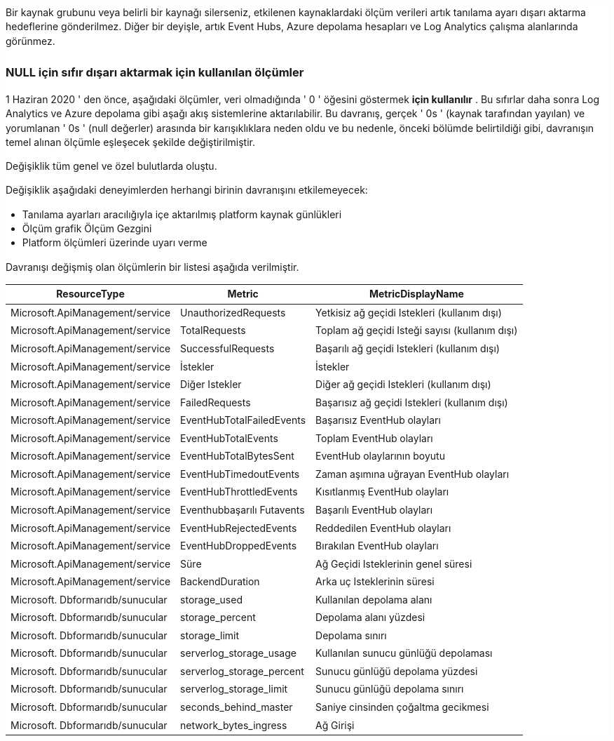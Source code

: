 Bir kaynak grubunu veya belirli bir kaynağı silerseniz, etkilenen kaynaklardaki ölçüm verileri artık tanılama ayarı dışarı aktarma hedeflerine gönderilmez. Diğer bir deyişle, artık Event Hubs, Azure depolama hesapları ve Log Analytics çalışma alanlarında görünmez.

### <a name="metrics-that-used-to-export-zero-for-null"></a>NULL için sıfır dışarı aktarmak için kullanılan ölçümler

1 Haziran 2020 ' den önce, aşağıdaki ölçümler, veri olmadığında ' 0 ' öğesini göstermek **için kullanılır** . Bu sıfırlar daha sonra Log Analytics ve Azure depolama gibi aşağı akış sistemlerine aktarılabilir.  Bu davranış, gerçek ' 0s ' (kaynak tarafından yayılan) ve yorumlanan ' 0s ' (null değerler) arasında bir karışıklıklara neden oldu ve bu nedenle, önceki bölümde belirtildiği gibi, davranışın temel alınan ölçümle eşleşecek şekilde değiştirilmiştir. 

Değişiklik tüm genel ve özel bulutlarda oluştu.

Değişiklik aşağıdaki deneyimlerden herhangi birinin davranışını etkilemeyecek: 
   - Tanılama ayarları aracılığıyla içe aktarılmış platform kaynak günlükleri
   - Ölçüm grafik Ölçüm Gezgini
   - Platform ölçümleri üzerinde uyarı verme
 
Davranışı değişmiş olan ölçümlerin bir listesi aşağıda verilmiştir. 

| ResourceType                    | Metric               |  MetricDisplayName  | 
|---------------------------------|----------------------|---------------------|
| Microsoft.ApiManagement/service | UnauthorizedRequests |  Yetkisiz ağ geçidi Istekleri (kullanım dışı)  | 
| Microsoft.ApiManagement/service | TotalRequests |  Toplam ağ geçidi Isteği sayısı (kullanım dışı)  | 
| Microsoft.ApiManagement/service | SuccessfulRequests |  Başarılı ağ geçidi Istekleri (kullanım dışı)  | 
| Microsoft.ApiManagement/service | İstekler |  İstekler  | 
| Microsoft.ApiManagement/service | Diğer Istekler |  Diğer ağ geçidi Istekleri (kullanım dışı)  | 
| Microsoft.ApiManagement/service | FailedRequests |  Başarısız ağ geçidi Istekleri (kullanım dışı)  | 
| Microsoft.ApiManagement/service | EventHubTotalFailedEvents |  Başarısız EventHub olayları  | 
| Microsoft.ApiManagement/service | EventHubTotalEvents |  Toplam EventHub olayları  | 
| Microsoft.ApiManagement/service | EventHubTotalBytesSent |  EventHub olaylarının boyutu  | 
| Microsoft.ApiManagement/service | EventHubTimedoutEvents |  Zaman aşımına uğrayan EventHub olayları  | 
| Microsoft.ApiManagement/service | EventHubThrottledEvents |  Kısıtlanmış EventHub olayları  | 
| Microsoft.ApiManagement/service | Eventhubbaşarılı Futavents |  Başarılı EventHub olayları  | 
| Microsoft.ApiManagement/service | EventHubRejectedEvents |  Reddedilen EventHub olayları  | 
| Microsoft.ApiManagement/service | EventHubDroppedEvents |  Bırakılan EventHub olayları  | 
| Microsoft.ApiManagement/service | Süre |  Ağ Geçidi Isteklerinin genel süresi  | 
| Microsoft.ApiManagement/service | BackendDuration |  Arka uç Isteklerinin süresi  | 
| Microsoft. Dbformarıdb/sunucular | storage_used |  Kullanılan depolama alanı  | 
| Microsoft. Dbformarıdb/sunucular | storage_percent |  Depolama alanı yüzdesi  | 
| Microsoft. Dbformarıdb/sunucular | storage_limit |  Depolama sınırı  | 
| Microsoft. Dbformarıdb/sunucular | serverlog_storage_usage |  Kullanılan sunucu günlüğü depolaması  | 
| Microsoft. Dbformarıdb/sunucular | serverlog_storage_percent |  Sunucu günlüğü depolama yüzdesi  | 
| Microsoft. Dbformarıdb/sunucular | serverlog_storage_limit |  Sunucu günlüğü depolama sınırı  | 
| Microsoft. Dbformarıdb/sunucular | seconds_behind_master |  Saniye cinsinden çoğaltma gecikmesi  | 
| Microsoft. Dbformarıdb/sunucular | network_bytes_ingress |  Ağ Girişi  | 